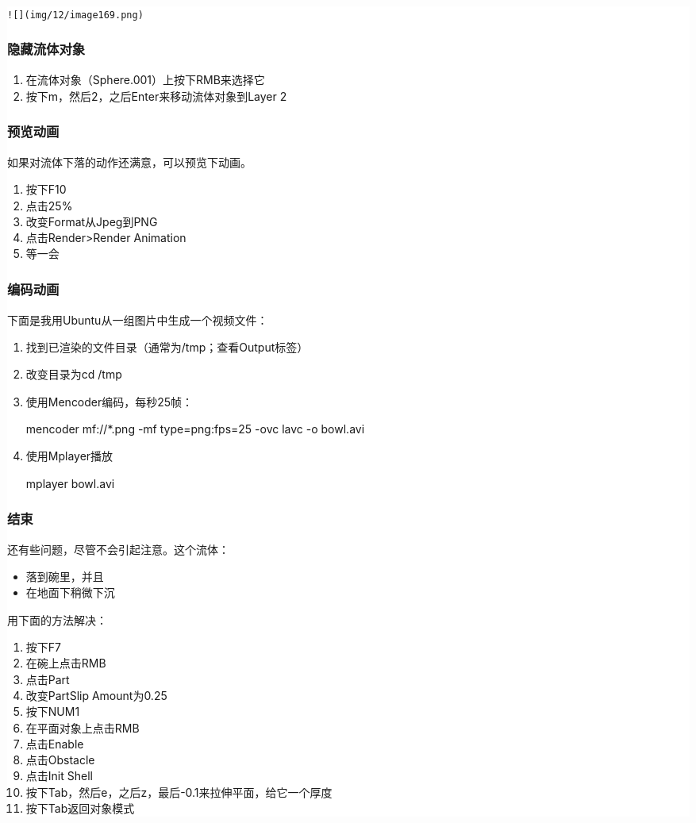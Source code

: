 	![](img/12/image169.png)

### 隐藏流体对象 ###

1. 在流体对象（Sphere.001）上按下RMB来选择它
2. 按下m，然后2，之后Enter来移动流体对象到Layer 2

### 预览动画 ###

如果对流体下落的动作还满意，可以预览下动画。

1. 按下F10
2. 点击25%
3. 改变Format从Jpeg到PNG
4. 点击Render>Render Animation
5. 等一会

### 编码动画 ###

下面是我用Ubuntu从一组图片中生成一个视频文件：

1. 找到已渲染的文件目录（通常为/tmp；查看Output标签）
2. 改变目录为cd /tmp
3. 使用Mencoder编码，每秒25帧：

	mencoder mf://*.png -mf type=png:fps=25 -ovc lavc -o bowl.avi

4. 使用Mplayer播放
	
	mplayer bowl.avi

### 结束 ###

还有些问题，尽管不会引起注意。这个流体：

- 落到碗里，并且 
- 在地面下稍微下沉

用下面的方法解决：

1. 按下F7
2. 在碗上点击RMB
3. 点击Part
4. 改变PartSlip Amount为0.25
5. 按下NUM1
6. 在平面对象上点击RMB
7. 点击Enable
8. 点击Obstacle
9. 点击Init Shell
10. 按下Tab，然后e，之后z，最后-0.1来拉伸平面，给它一个厚度
11. 按下Tab返回对象模式
